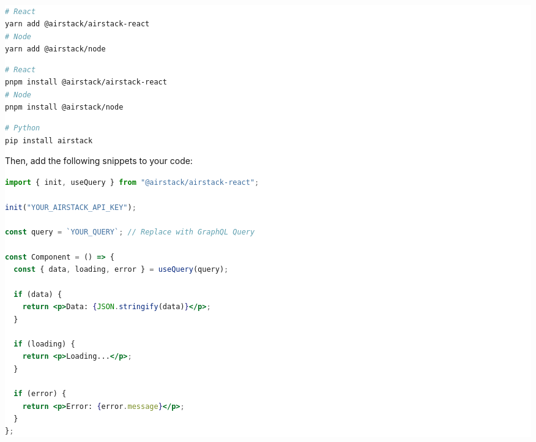 </TabItem>
<TabItem value="yarn" label="yarn"  >

```bash
# React
yarn add @airstack/airstack-react
# Node
yarn add @airstack/node
```

</TabItem>
<TabItem value="pnpm" label="pnpm"  >

```bash
# React
pnpm install @airstack/airstack-react
# Node
pnpm install @airstack/node
```

</TabItem>
<TabItem value="pip" label="pip"  >

```bash
# Python
pip install airstack
```

</TabItem>
</Tabs>

Then, add the following snippets to your code:

<Tabs>
<TabItem value="react" label="React">

```jsx React
import { init, useQuery } from "@airstack/airstack-react";

init("YOUR_AIRSTACK_API_KEY");

const query = `YOUR_QUERY`; // Replace with GraphQL Query

const Component = () => {
  const { data, loading, error } = useQuery(query);

  if (data) {
    return <p>Data: {JSON.stringify(data)}</p>;
  }

  if (loading) {
    return <p>Loading...</p>;
  }

  if (error) {
    return <p>Error: {error.message}</p>;
  }
};
```
